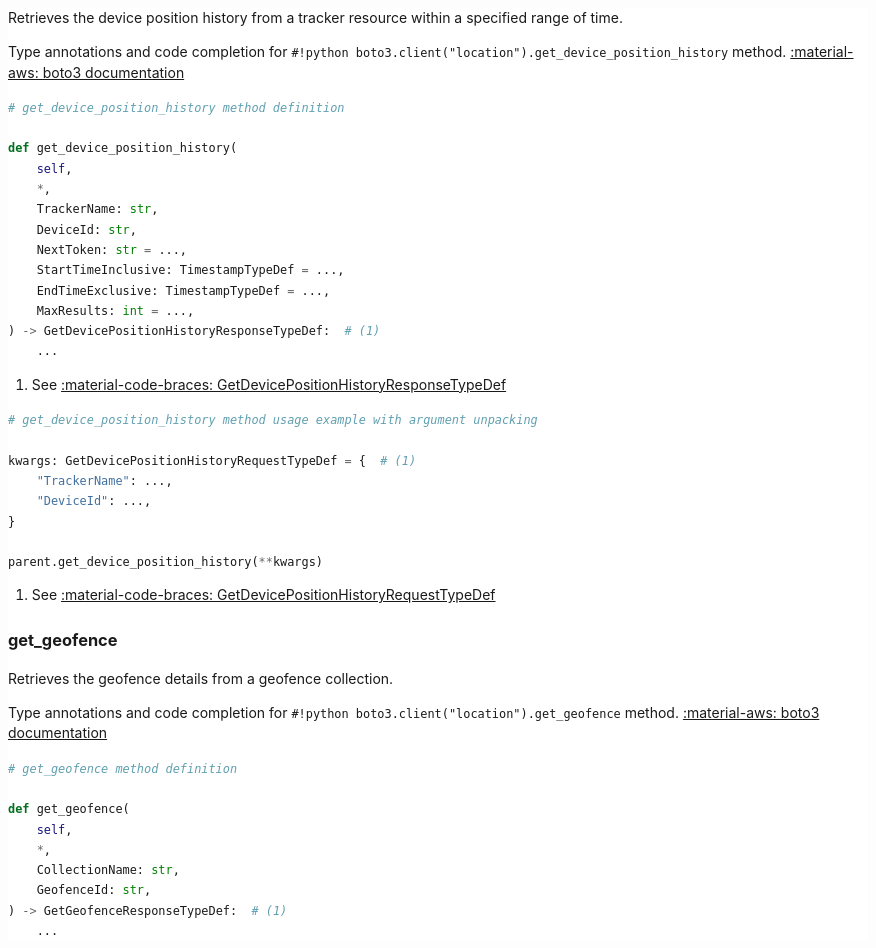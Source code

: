 Retrieves the device position history from a tracker resource within a
specified range of time.

Type annotations and code completion for `#!python boto3.client("location").get_device_position_history` method.
[:material-aws: boto3 documentation](https://boto3.amazonaws.com/v1/documentation/api/latest/reference/services/location/client/get_device_position_history.html)

```python
# get_device_position_history method definition

def get_device_position_history(
    self,
    *,
    TrackerName: str,
    DeviceId: str,
    NextToken: str = ...,
    StartTimeInclusive: TimestampTypeDef = ...,
    EndTimeExclusive: TimestampTypeDef = ...,
    MaxResults: int = ...,
) -> GetDevicePositionHistoryResponseTypeDef:  # (1)
    ...
```

1. See [:material-code-braces: GetDevicePositionHistoryResponseTypeDef](./type_defs.md#getdevicepositionhistoryresponsetypedef)


```python
# get_device_position_history method usage example with argument unpacking

kwargs: GetDevicePositionHistoryRequestTypeDef = {  # (1)
    "TrackerName": ...,
    "DeviceId": ...,
}

parent.get_device_position_history(**kwargs)
```

1. See [:material-code-braces: GetDevicePositionHistoryRequestTypeDef](./type_defs.md#getdevicepositionhistoryrequesttypedef)

### get\_geofence

Retrieves the geofence details from a geofence collection.

Type annotations and code completion for `#!python boto3.client("location").get_geofence` method.
[:material-aws: boto3 documentation](https://boto3.amazonaws.com/v1/documentation/api/latest/reference/services/location/client/get_geofence.html)

```python
# get_geofence method definition

def get_geofence(
    self,
    *,
    CollectionName: str,
    GeofenceId: str,
) -> GetGeofenceResponseTypeDef:  # (1)
    ...
```
